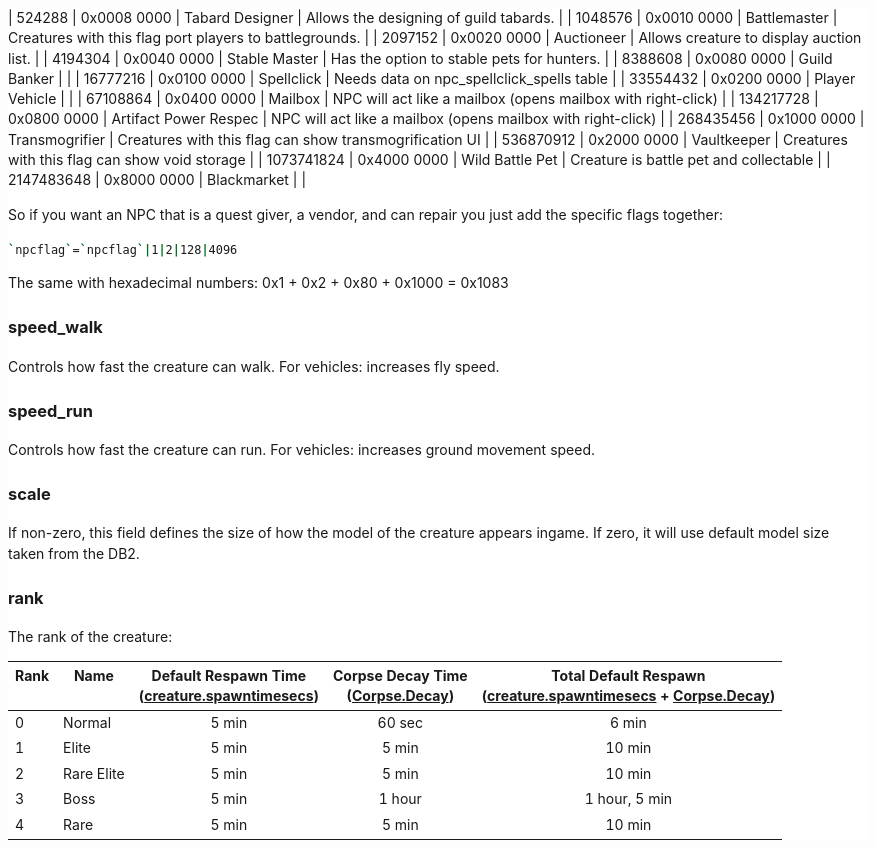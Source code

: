 | 524288     | 0x0008 0000 | Tabard Designer | Allows the designing of guild tabards. |
| 1048576    | 0x0010 0000 | Battlemaster | Creatures with this flag port players to battlegrounds. |
| 2097152    | 0x0020 0000 | Auctioneer | Allows creature to display auction list. |
| 4194304    | 0x0040 0000 | Stable Master | Has the option to stable pets for hunters. |
| 8388608    | 0x0080 0000 | Guild Banker |  |
| 16777216   | 0x0100 0000 | Spellclick | Needs data on npc_spellclick_spells table |
| 33554432   | 0x0200 0000 | Player Vehicle |  |
| 67108864   | 0x0400 0000 | Mailbox | NPC will act like a mailbox (opens mailbox with right-click) |
| 134217728  | 0x0800 0000 | Artifact Power Respec | NPC will act like a mailbox (opens mailbox with right-click) |
| 268435456  | 0x1000 0000 | Transmogrifier | Creatures with this flag can show transmogrification UI |
| 536870912  | 0x2000 0000 | Vaultkeeper | Creatures with this flag can show void storage |
| 1073741824 | 0x4000 0000 | Wild Battle Pet | Creature is battle pet and collectable |
| 2147483648 | 0x8000 0000 | Blackmarket |  |

So if you want an NPC that is a quest giver, a vendor, and can repair you just add the specific flags together: 
```bash
`npcflag`=`npcflag`|1|2|128|4096 
```
The same with hexadecimal numbers: 0x1 + 0x2 + 0x80 + 0x1000 = 0x1083
&nbsp;

### speed_walk
Controls how fast the creature can walk. For vehicles: increases fly speed.
&nbsp;

### speed_run
Controls how fast the creature can run. For vehicles: increases ground movement speed.
&nbsp;

### scale
If non-zero, this field defines the size of how the model of the creature appears ingame. If zero, it will use default model size taken from the DB2.
&nbsp;

### rank
The rank of the creature:

| Rank | Name | Default Respawn Time</br>([creature.spawntimesecs](/en/database/master/world/creature#spawntimesecs)) | Corpse Decay Time</br>([Corpse.Decay](https://github.com/TrinityCore/TrinityCore/blob/master/src/server/worldserver/worldserver.conf.dist#L1745)) | Total Default Respawn</br>([creature.spawntimesecs](/en/database/master/world/creature#spawntimesecs) + [Corpse.Decay](https://github.com/TrinityCore/TrinityCore/blob/master/src/server/worldserver/worldserver.conf.dist#L1745)) |
|---|---|:---:|:---:|:---:|
| 0 | Normal | 5 min | 60 sec | 6 min |
| 1 | Elite | 5 min | 5 min | 10 min |
| 2 | Rare Elite | 5 min | 5 min | 10 min |
| 3 | Boss | 5 min | 1 hour | 1 hour, 5 min |
| 4 | Rare | 5 min | 5 min | 10 min |
